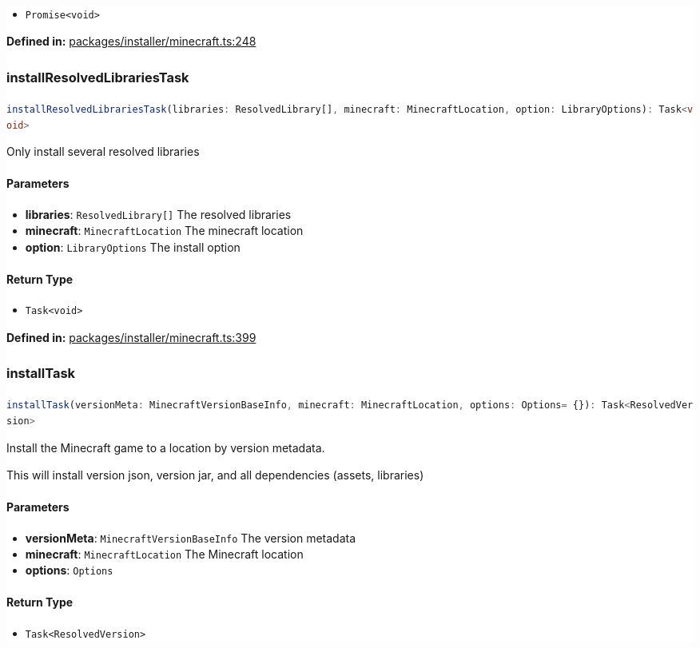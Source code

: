 - `Promise<void>`

<p style="font-size: 14px; color: var(--vp-c-text-2)">
<strong>Defined in:</strong> <a href="https://github.com/voxelum/minecraft-launcher-core-node/blob/master/packages/installer/minecraft.ts#L248" target="_blank" rel="noreferrer">packages/installer/minecraft.ts:248</a>
</p>


### installResolvedLibrariesTask

```ts
installResolvedLibrariesTask(libraries: ResolvedLibrary[], minecraft: MinecraftLocation, option: LibraryOptions): Task<void>
```
Only install several resolved libraries
#### Parameters

- **libraries**: `ResolvedLibrary[]`
The resolved libraries
- **minecraft**: `MinecraftLocation`
The minecraft location
- **option**: `LibraryOptions`
The install option
#### Return Type

- `Task<void>`

<p style="font-size: 14px; color: var(--vp-c-text-2)">
<strong>Defined in:</strong> <a href="https://github.com/voxelum/minecraft-launcher-core-node/blob/master/packages/installer/minecraft.ts#L399" target="_blank" rel="noreferrer">packages/installer/minecraft.ts:399</a>
</p>


### installTask

```ts
installTask(versionMeta: MinecraftVersionBaseInfo, minecraft: MinecraftLocation, options: Options= {}): Task<ResolvedVersion>
```
Install the Minecraft game to a location by version metadata.

This will install version json, version jar, and all dependencies (assets, libraries)
#### Parameters

- **versionMeta**: `MinecraftVersionBaseInfo`
The version metadata
- **minecraft**: `MinecraftLocation`
The Minecraft location
- **options**: `Options`

#### Return Type

- `Task<ResolvedVersion>`
